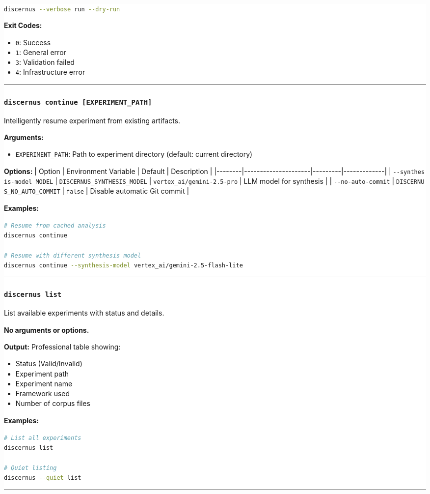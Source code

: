 ```bash
discernus --verbose run --dry-run
```

**Exit Codes:**
- `0`: Success
- `1`: General error
- `3`: Validation failed
- `4`: Infrastructure error

---

### `discernus continue [EXPERIMENT_PATH]`

Intelligently resume experiment from existing artifacts.

**Arguments:**
- `EXPERIMENT_PATH`: Path to experiment directory (default: current directory)

**Options:**
| Option | Environment Variable | Default | Description |
|--------|---------------------|---------|-------------|
| `--synthesis-model MODEL` | `DISCERNUS_SYNTHESIS_MODEL` | `vertex_ai/gemini-2.5-pro` | LLM model for synthesis |
| `--no-auto-commit` | `DISCERNUS_NO_AUTO_COMMIT` | `false` | Disable automatic Git commit |

**Examples:**
```bash
# Resume from cached analysis
discernus continue

# Resume with different synthesis model
discernus continue --synthesis-model vertex_ai/gemini-2.5-flash-lite
```

---

### `discernus list`

List available experiments with status and details.

**No arguments or options.**

**Output:** Professional table showing:
- Status (Valid/Invalid)
- Experiment path
- Experiment name
- Framework used
- Number of corpus files

**Examples:**
```bash
# List all experiments
discernus list

# Quiet listing
discernus --quiet list
```

---